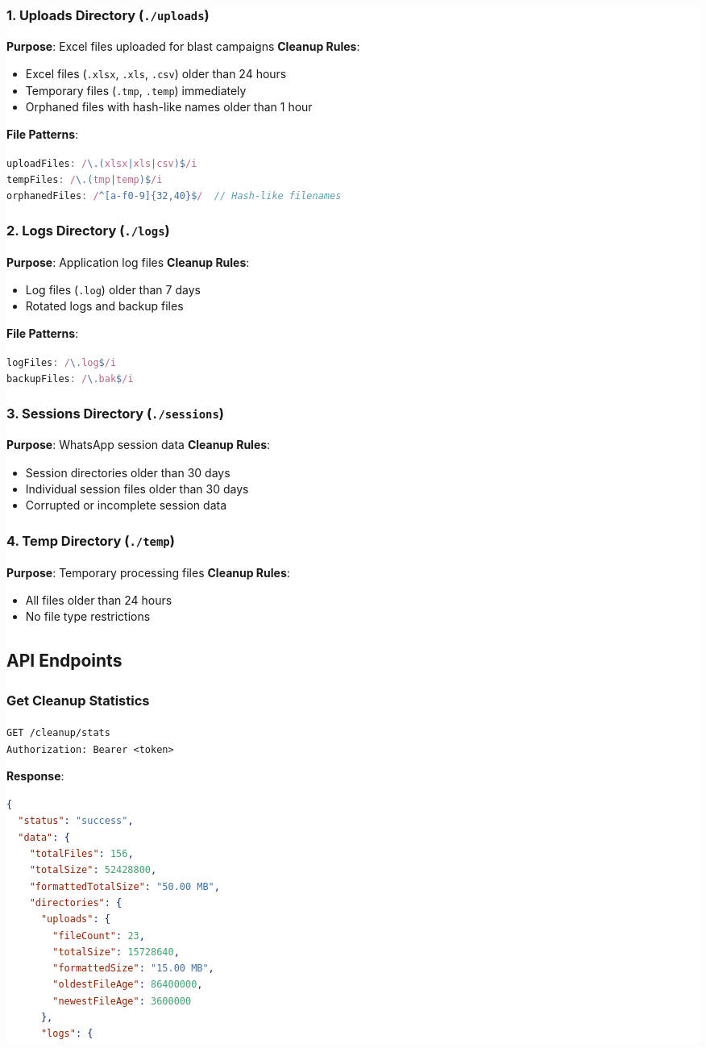 ### 1. Uploads Directory (`./uploads`)
**Purpose**: Excel files uploaded for blast campaigns
**Cleanup Rules**:
- Excel files (`.xlsx`, `.xls`, `.csv`) older than 24 hours
- Temporary files (`.tmp`, `.temp`) immediately
- Orphaned files with hash-like names older than 1 hour

**File Patterns**:
```javascript
uploadFiles: /\.(xlsx|xls|csv)$/i
tempFiles: /\.(tmp|temp)$/i
orphanedFiles: /^[a-f0-9]{32,40}$/  // Hash-like filenames
```

### 2. Logs Directory (`./logs`)
**Purpose**: Application log files
**Cleanup Rules**:
- Log files (`.log`) older than 7 days
- Rotated logs and backup files

**File Patterns**:
```javascript
logFiles: /\.log$/i
backupFiles: /\.bak$/i
```

### 3. Sessions Directory (`./sessions`)
**Purpose**: WhatsApp session data
**Cleanup Rules**:
- Session directories older than 30 days
- Individual session files older than 30 days
- Corrupted or incomplete session data

### 4. Temp Directory (`./temp`)
**Purpose**: Temporary processing files
**Cleanup Rules**:
- All files older than 24 hours
- No file type restrictions

## API Endpoints

### Get Cleanup Statistics
```http
GET /cleanup/stats
Authorization: Bearer <token>
```

**Response**:
```json
{
  "status": "success",
  "data": {
    "totalFiles": 156,
    "totalSize": 52428800,
    "formattedTotalSize": "50.00 MB",
    "directories": {
      "uploads": {
        "fileCount": 23,
        "totalSize": 15728640,
        "formattedSize": "15.00 MB",
        "oldestFileAge": 86400000,
        "newestFileAge": 3600000
      },
      "logs": {
```